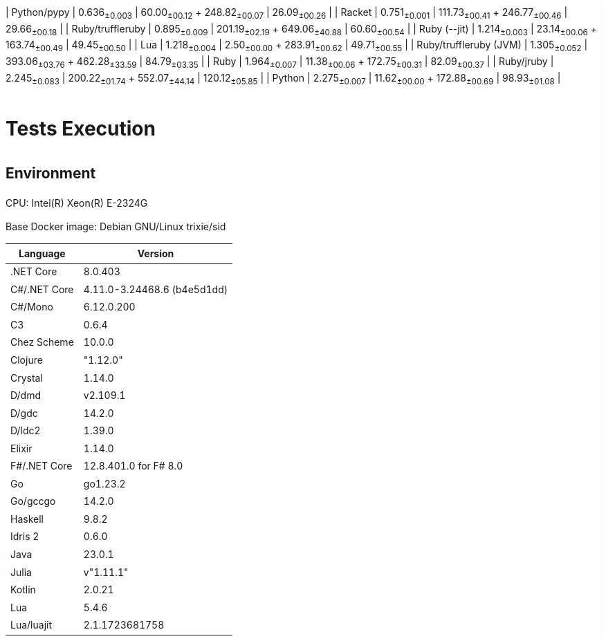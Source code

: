 |            Python/pypy | 0.636<sub>±0.003</sub> |  60.00<sub>±00.12</sub> + 248.82<sub>±00.07</sub> |  26.09<sub>±00.26</sub> |
|                 Racket | 0.751<sub>±0.001</sub> | 111.73<sub>±00.41</sub> + 246.77<sub>±00.46</sub> |  29.66<sub>±00.18</sub> |
|       Ruby/truffleruby | 0.895<sub>±0.009</sub> | 201.19<sub>±02.19</sub> + 649.06<sub>±40.88</sub> |  60.60<sub>±00.54</sub> |
|           Ruby (--jit) | 1.214<sub>±0.003</sub> |  23.14<sub>±00.06</sub> + 163.74<sub>±00.49</sub> |  49.45<sub>±00.50</sub> |
|                    Lua | 1.218<sub>±0.004</sub> |   2.50<sub>±00.00</sub> + 283.91<sub>±00.62</sub> |  49.71<sub>±00.55</sub> |
| Ruby/truffleruby (JVM) | 1.305<sub>±0.052</sub> | 393.06<sub>±03.76</sub> + 462.28<sub>±33.59</sub> |  84.79<sub>±03.35</sub> |
|                   Ruby | 1.964<sub>±0.007</sub> |  11.38<sub>±00.06</sub> + 172.75<sub>±00.31</sub> |  82.09<sub>±00.37</sub> |
|             Ruby/jruby | 2.245<sub>±0.083</sub> | 200.22<sub>±01.74</sub> + 552.07<sub>±44.14</sub> | 120.12<sub>±05.85</sub> |
|                 Python | 2.275<sub>±0.007</sub> |  11.62<sub>±00.00</sub> + 172.88<sub>±00.69</sub> |  98.93<sub>±01.08</sub> |

# Tests Execution

## Environment

CPU: Intel(R) Xeon(R) E-2324G

Base Docker image: Debian GNU/Linux trixie/sid

| Language         | Version                         |
| ---------------- | ------------------------------- |
| .NET Core        | 8.0.403                         |
| C#/.NET Core     | 4.11.0-3.24468.6 (b4e5d1dd)     |
| C#/Mono          | 6.12.0.200                      |
| C3               | 0.6.4                           |
| Chez Scheme      | 10.0.0                          |
| Clojure          | "1.12.0"                        |
| Crystal          | 1.14.0                          |
| D/dmd            | v2.109.1                        |
| D/gdc            | 14.2.0                          |
| D/ldc2           | 1.39.0                          |
| Elixir           | 1.14.0                          |
| F#/.NET Core     | 12.8.401.0 for F# 8.0           |
| Go               | go1.23.2                        |
| Go/gccgo         | 14.2.0                          |
| Haskell          | 9.8.2                           |
| Idris 2          | 0.6.0                           |
| Java             | 23.0.1                          |
| Julia            | v"1.11.1"                       |
| Kotlin           | 2.0.21                          |
| Lua              | 5.4.6                           |
| Lua/luajit       | 2.1.1723681758                  |